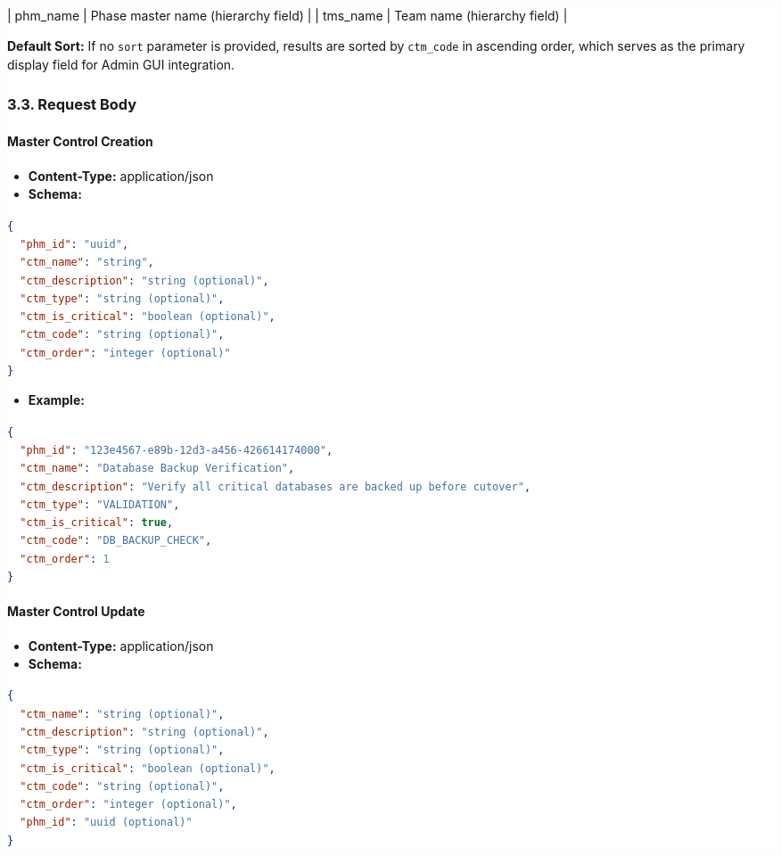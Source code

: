 | phm_name         | Phase master name (hierarchy field)                  |
| tms_name         | Team name (hierarchy field)                          |

**Default Sort:** If no `sort` parameter is provided, results are sorted by `ctm_code` in ascending order, which serves as the primary display field for Admin GUI integration.

### 3.3. Request Body

#### Master Control Creation

- **Content-Type:** application/json
- **Schema:**

```json
{
  "phm_id": "uuid",
  "ctm_name": "string",
  "ctm_description": "string (optional)",
  "ctm_type": "string (optional)",
  "ctm_is_critical": "boolean (optional)",
  "ctm_code": "string (optional)",
  "ctm_order": "integer (optional)"
}
```

- **Example:**

```json
{
  "phm_id": "123e4567-e89b-12d3-a456-426614174000",
  "ctm_name": "Database Backup Verification",
  "ctm_description": "Verify all critical databases are backed up before cutover",
  "ctm_type": "VALIDATION",
  "ctm_is_critical": true,
  "ctm_code": "DB_BACKUP_CHECK",
  "ctm_order": 1
}
```

#### Master Control Update

- **Content-Type:** application/json
- **Schema:**

```json
{
  "ctm_name": "string (optional)",
  "ctm_description": "string (optional)",
  "ctm_type": "string (optional)",
  "ctm_is_critical": "boolean (optional)",
  "ctm_code": "string (optional)",
  "ctm_order": "integer (optional)",
  "phm_id": "uuid (optional)"
}
```
